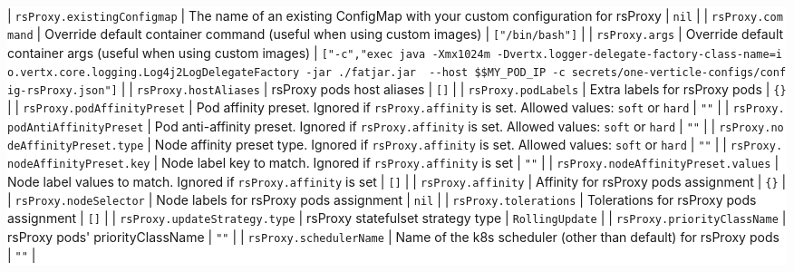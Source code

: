 | `rsProxy.existingConfigmap`                     | The name of an existing ConfigMap with your custom configuration for rsProxy                      | `nil`                                                                                                                                                                                                                |
| `rsProxy.command`                               | Override default container command (useful when using custom images)                                | `["/bin/bash"]`                                                                                                                                                                                                      |
| `rsProxy.args`                                  | Override default container args (useful when using custom images)                                   | `["-c","exec java -Xmx1024m -Dvertx.logger-delegate-factory-class-name=io.vertx.core.logging.Log4j2LogDelegateFactory -jar ./fatjar.jar  --host $$MY_POD_IP -c secrets/one-verticle-configs/config-rsProxy.json"]` |
| `rsProxy.hostAliases`                           | rsProxy pods host aliases                                                                         | `[]`                                                                                                                                                                                                                 |
| `rsProxy.podLabels`                             | Extra labels for rsProxy pods                                                                     | `{}`                                                                                                                                                                                                                 |
| `rsProxy.podAffinityPreset`                     | Pod affinity preset. Ignored if `rsProxy.affinity` is set. Allowed values: `soft` or `hard`       | `""`                                                                                                                                                                                                                 |
| `rsProxy.podAntiAffinityPreset`                 | Pod anti-affinity preset. Ignored if `rsProxy.affinity` is set. Allowed values: `soft` or `hard`  | `""`                                                                                                                                                                                                                 |
| `rsProxy.nodeAffinityPreset.type`               | Node affinity preset type. Ignored if `rsProxy.affinity` is set. Allowed values: `soft` or `hard` | `""`                                                                                                                                                                                                                 |
| `rsProxy.nodeAffinityPreset.key`                | Node label key to match. Ignored if `rsProxy.affinity` is set                                     | `""`                                                                                                                                                                                                                 |
| `rsProxy.nodeAffinityPreset.values`             | Node label values to match. Ignored if `rsProxy.affinity` is set                                  | `[]`                                                                                                                                                                                                                 |
| `rsProxy.affinity`                              | Affinity for rsProxy pods assignment                                                              | `{}`                                                                                                                                                                                                                 |
| `rsProxy.nodeSelector`                          | Node labels for rsProxy pods assignment                                                           | `nil`                                                                                                                                                                                                                |
| `rsProxy.tolerations`                           | Tolerations for rsProxy pods assignment                                                           | `[]`                                                                                                                                                                                                                 |
| `rsProxy.updateStrategy.type`                   | rsProxy statefulset strategy type                                                                 | `RollingUpdate`                                                                                                                                                                                                      |
| `rsProxy.priorityClassName`                     | rsProxy pods' priorityClassName                                                                   | `""`                                                                                                                                                                                                                 |
| `rsProxy.schedulerName`                         | Name of the k8s scheduler (other than default) for rsProxy pods                                   | `""`                                                                                                                                                                                                                 |
